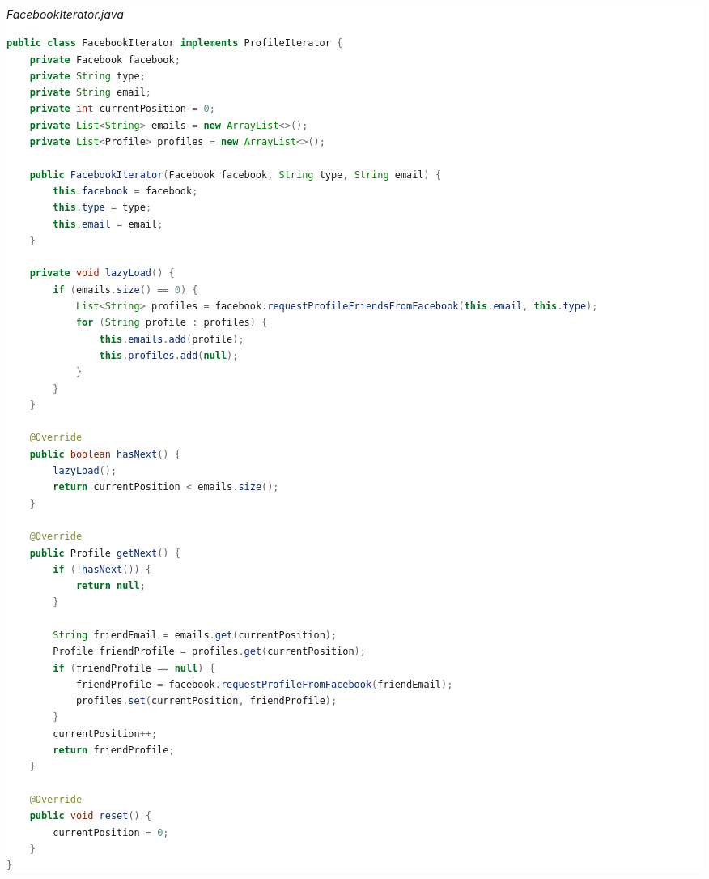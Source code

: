 *FacebookIterator.java*

```java
public class FacebookIterator implements ProfileIterator {
    private Facebook facebook;
    private String type;
    private String email;
    private int currentPosition = 0;
    private List<String> emails = new ArrayList<>();
    private List<Profile> profiles = new ArrayList<>();

    public FacebookIterator(Facebook facebook, String type, String email) {
        this.facebook = facebook;
        this.type = type;
        this.email = email;
    }

    private void lazyLoad() {
        if (emails.size() == 0) {
            List<String> profiles = facebook.requestProfileFriendsFromFacebook(this.email, this.type);
            for (String profile : profiles) {
                this.emails.add(profile);
                this.profiles.add(null);
            }
        }
    }

    @Override
    public boolean hasNext() {
        lazyLoad();
        return currentPosition < emails.size();
    }

    @Override
    public Profile getNext() {
        if (!hasNext()) {
            return null;
        }

        String friendEmail = emails.get(currentPosition);
        Profile friendProfile = profiles.get(currentPosition);
        if (friendProfile == null) {
            friendProfile = facebook.requestProfileFromFacebook(friendEmail);
            profiles.set(currentPosition, friendProfile);
        }
        currentPosition++;
        return friendProfile;
    }

    @Override
    public void reset() {
        currentPosition = 0;
    }
}
```
